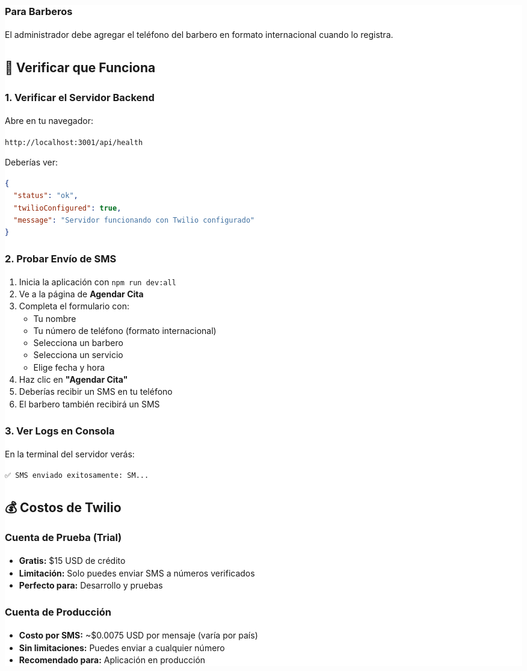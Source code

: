 ### Para Barberos
El administrador debe agregar el teléfono del barbero en formato internacional cuando lo registra.

## 🔧 Verificar que Funciona

### 1. Verificar el Servidor Backend

Abre en tu navegador:
```
http://localhost:3001/api/health
```

Deberías ver:
```json
{
  "status": "ok",
  "twilioConfigured": true,
  "message": "Servidor funcionando con Twilio configurado"
}
```

### 2. Probar Envío de SMS

1. Inicia la aplicación con `npm run dev:all`
2. Ve a la página de **Agendar Cita**
3. Completa el formulario con:
   - Tu nombre
   - Tu número de teléfono (formato internacional)
   - Selecciona un barbero
   - Selecciona un servicio
   - Elige fecha y hora
4. Haz clic en **"Agendar Cita"**
5. Deberías recibir un SMS en tu teléfono
6. El barbero también recibirá un SMS

### 3. Ver Logs en Consola

En la terminal del servidor verás:
```
✅ SMS enviado exitosamente: SM...
```

## 💰 Costos de Twilio

### Cuenta de Prueba (Trial)
- **Gratis:** $15 USD de crédito
- **Limitación:** Solo puedes enviar SMS a números verificados
- **Perfecto para:** Desarrollo y pruebas

### Cuenta de Producción
- **Costo por SMS:** ~$0.0075 USD por mensaje (varía por país)
- **Sin limitaciones:** Puedes enviar a cualquier número
- **Recomendado para:** Aplicación en producción
